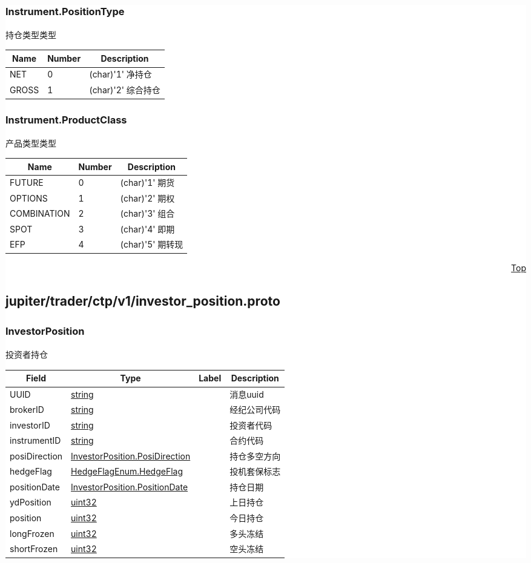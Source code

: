 ### Instrument.PositionType
持仓类型类型

| Name | Number | Description |
| ---- | ------ | ----------- |
| NET | 0 | (char)&#39;1&#39; 净持仓 |
| GROSS | 1 | (char)&#39;2&#39; 综合持仓 |



<a name="jupiter.trader.ctp.v1.Instrument.ProductClass"></a>

### Instrument.ProductClass
产品类型类型

| Name | Number | Description |
| ---- | ------ | ----------- |
| FUTURE | 0 | (char)&#39;1&#39; 期货 |
| OPTIONS | 1 | (char)&#39;2&#39; 期权 |
| COMBINATION | 2 | (char)&#39;3&#39; 组合 |
| SPOT | 3 | (char)&#39;4&#39; 即期 |
| EFP | 4 | (char)&#39;5&#39; 期转现 |


 

 

 



<a name="jupiter/trader/ctp/v1/investor_position.proto"></a>
<p align="right"><a href="#top">Top</a></p>

## jupiter/trader/ctp/v1/investor_position.proto



<a name="jupiter.trader.ctp.v1.InvestorPosition"></a>

### InvestorPosition
投资者持仓


| Field | Type | Label | Description |
| ----- | ---- | ----- | ----------- |
| UUID | [string](#string) |  | 消息uuid |
| brokerID | [string](#string) |  | 经纪公司代码 |
| investorID | [string](#string) |  | 投资者代码 |
| instrumentID | [string](#string) |  | 合约代码 |
| posiDirection | [InvestorPosition.PosiDirection](#jupiter.trader.ctp.v1.InvestorPosition.PosiDirection) |  | 持仓多空方向 |
| hedgeFlag | [HedgeFlagEnum.HedgeFlag](#jupiter.trader.ctp.v1.HedgeFlagEnum.HedgeFlag) |  | 投机套保标志 |
| positionDate | [InvestorPosition.PositionDate](#jupiter.trader.ctp.v1.InvestorPosition.PositionDate) |  | 持仓日期 |
| ydPosition | [uint32](#uint32) |  | 上日持仓 |
| position | [uint32](#uint32) |  | 今日持仓 |
| longFrozen | [uint32](#uint32) |  | 多头冻结 |
| shortFrozen | [uint32](#uint32) |  | 空头冻结 |